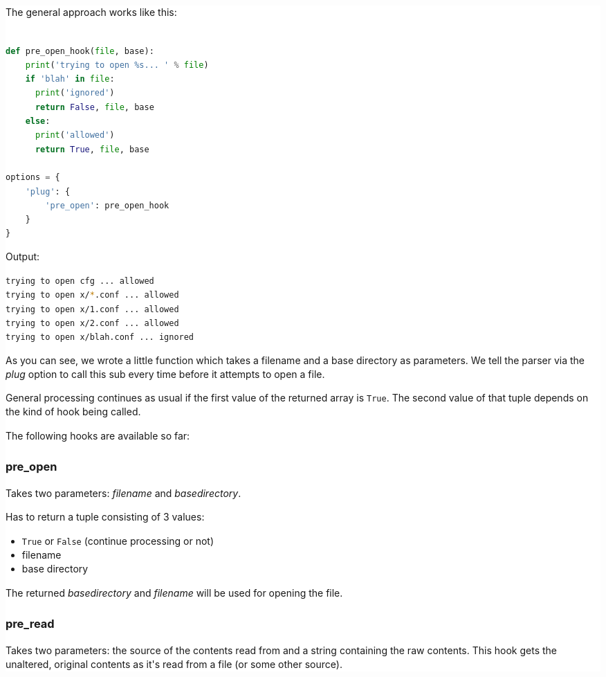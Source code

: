 The general approach works like this:

```python

def pre_open_hook(file, base):
    print('trying to open %s... ' % file)
    if 'blah' in file:
      print('ignored')
      return False, file, base
    else:
      print('allowed')
      return True, file, base

options = {
    'plug': {
        'pre_open': pre_open_hook
    }
}
```

Output:

```bash
trying to open cfg ... allowed
trying to open x/*.conf ... allowed
trying to open x/1.conf ... allowed
trying to open x/2.conf ... allowed
trying to open x/blah.conf ... ignored
```

As you can see, we wrote a little function which takes a filename and a base directory as parameters. We tell
the parser via the *plug* option to call this sub every time before it attempts to open a file.

General processing continues as usual if the first value of the returned array is `True`. The second value of that
tuple depends on the kind of hook being called.

The following hooks are available so far:

### pre_open

Takes two parameters: *filename* and *basedirectory*.

Has to return a tuple consisting of 3 values:

 - `True` or `False` (continue processing or not)
 - filename
 - base directory

The returned *basedirectory* and *filename* will be used for opening the file.

### pre_read

Takes two parameters: the source of the contents read from and a string containing the raw contents.
This hook gets the unaltered, original contents as it's read from a file (or some other source).
